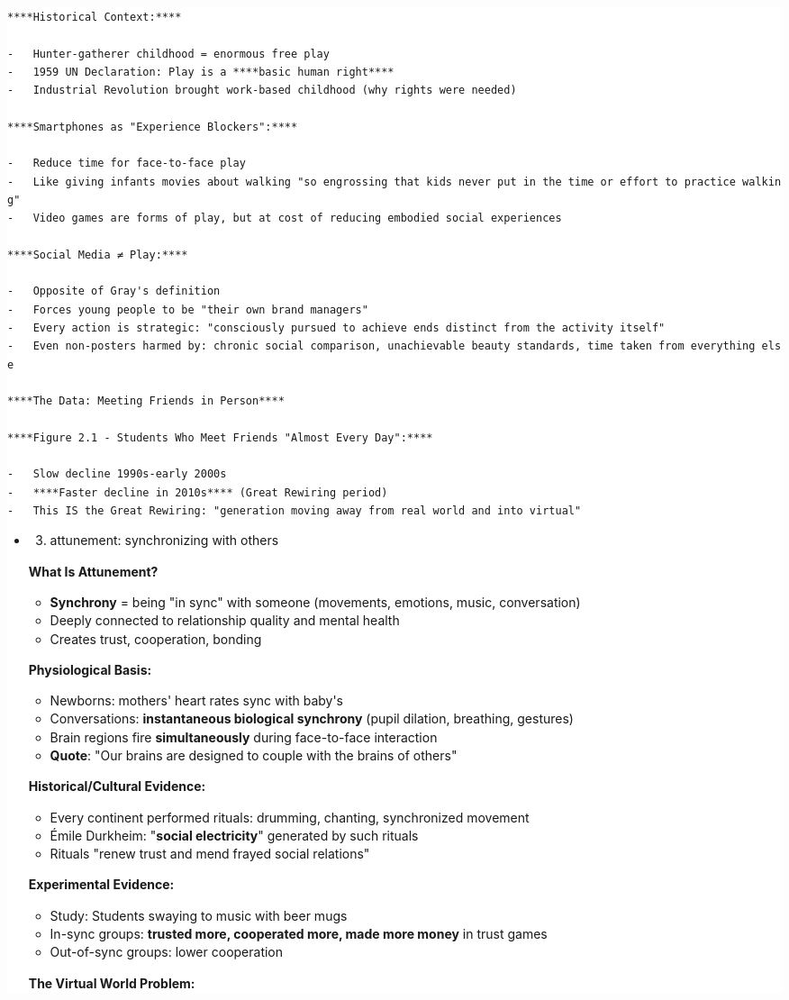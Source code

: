     ****Historical Context:****

    -   Hunter-gatherer childhood = enormous free play
    -   1959 UN Declaration: Play is a ****basic human right****
    -   Industrial Revolution brought work-based childhood (why rights were needed)

    ****Smartphones as "Experience Blockers":****

    -   Reduce time for face-to-face play
    -   Like giving infants movies about walking "so engrossing that kids never put in the time or effort to practice walking"
    -   Video games are forms of play, but at cost of reducing embodied social experiences

    ****Social Media ≠ Play:****

    -   Opposite of Gray's definition
    -   Forces young people to be "their own brand managers"
    -   Every action is strategic: "consciously pursued to achieve ends distinct from the activity itself"
    -   Even non-posters harmed by: chronic social comparison, unachievable beauty standards, time taken from everything else

    ****The Data: Meeting Friends in Person****

    ****Figure 2.1 - Students Who Meet Friends "Almost Every Day":****

    -   Slow decline 1990s-early 2000s
    -   ****Faster decline in 2010s**** (Great Rewiring period)
    -   This IS the Great Rewiring: "generation moving away from real world and into virtual"



-  3. attunement: synchronizing with others

    ****What Is Attunement?****

    -   ****Synchrony**** = being "in sync" with someone (movements, emotions, music, conversation)
    -   Deeply connected to relationship quality and mental health
    -   Creates trust, cooperation, bonding

    ****Physiological Basis:****

    -   Newborns: mothers' heart rates sync with baby's
    -   Conversations: ****instantaneous biological synchrony**** (pupil dilation, breathing, gestures)
    -   Brain regions fire ****simultaneously**** during face-to-face interaction
    -   ****Quote****: "Our brains are designed to couple with the brains of others"

    ****Historical/Cultural Evidence:****

    -   Every continent performed rituals: drumming, chanting, synchronized movement
    -   Émile Durkheim: "****social electricity****" generated by such rituals
    -   Rituals "renew trust and mend frayed social relations"

    ****Experimental Evidence:****

    -   Study: Students swaying to music with beer mugs
    -   In-sync groups: ****trusted more, cooperated more, made more money**** in trust games
    -   Out-of-sync groups: lower cooperation

    ****The Virtual World Problem:****
